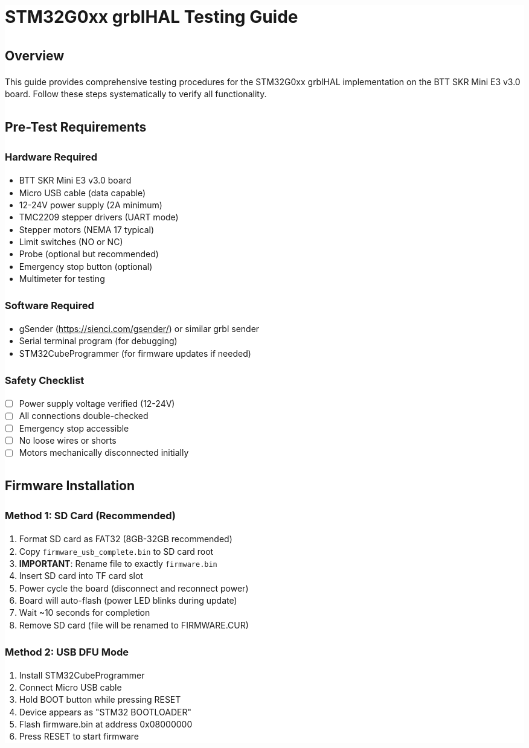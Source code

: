# STM32G0xx grblHAL Testing Guide

## Overview
This guide provides comprehensive testing procedures for the STM32G0xx grblHAL implementation on the BTT SKR Mini E3 v3.0 board. Follow these steps systematically to verify all functionality.

## Pre-Test Requirements

### Hardware Required
- BTT SKR Mini E3 v3.0 board
- Micro USB cable (data capable)
- 12-24V power supply (2A minimum)
- TMC2209 stepper drivers (UART mode)
- Stepper motors (NEMA 17 typical)
- Limit switches (NO or NC)
- Probe (optional but recommended)
- Emergency stop button (optional)
- Multimeter for testing

### Software Required
- gSender (https://sienci.com/gsender/) or similar grbl sender
- Serial terminal program (for debugging)
- STM32CubeProgrammer (for firmware updates if needed)

### Safety Checklist
- [ ] Power supply voltage verified (12-24V)
- [ ] All connections double-checked
- [ ] Emergency stop accessible
- [ ] No loose wires or shorts
- [ ] Motors mechanically disconnected initially

## Firmware Installation

### Method 1: SD Card (Recommended)
1. Format SD card as FAT32 (8GB-32GB recommended)
2. Copy `firmware_usb_complete.bin` to SD card root
3. **IMPORTANT**: Rename file to exactly `firmware.bin`
4. Insert SD card into TF card slot
5. Power cycle the board (disconnect and reconnect power)
6. Board will auto-flash (power LED blinks during update)
7. Wait ~10 seconds for completion
8. Remove SD card (file will be renamed to FIRMWARE.CUR)

### Method 2: USB DFU Mode
1. Install STM32CubeProgrammer
2. Connect Micro USB cable
3. Hold BOOT button while pressing RESET
4. Device appears as "STM32 BOOTLOADER"
5. Flash firmware.bin at address 0x08000000
6. Press RESET to start firmware
